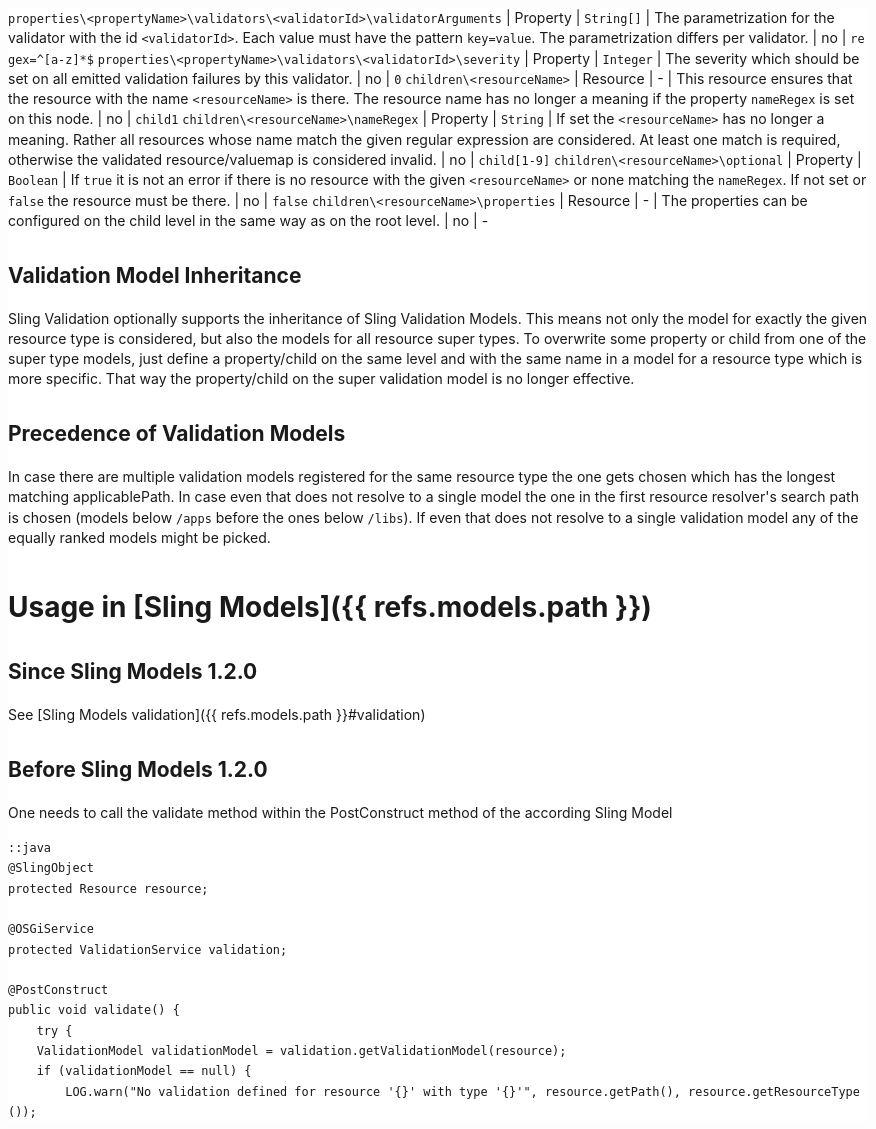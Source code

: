 `properties\<propertyName>\validators\<validatorId>\validatorArguments` | Property | `String[]` | The parametrization for the validator with the id  `<validatorId>`. Each value must have the pattern `key=value`. The parametrization differs per validator. | no | `regex=^[a-z]*$`
`properties\<propertyName>\validators\<validatorId>\severity` | Property | `Integer` | The severity which should be set on all emitted validation failures by this validator. | no | `0` 
`children\<resourceName>` | Resource | - | This resource ensures that the resource with the name `<resourceName>` is there. The resource name has no longer a meaning if the property `nameRegex` is set on this node. | no | `child1`
`children\<resourceName>\nameRegex` | Property | `String` | If set the `<resourceName>` has no longer a meaning. Rather all resources whose name match the given regular expression are considered. At least one match is required, otherwise the validated resource/valuemap is considered invalid. | no | `child[1-9]`
`children\<resourceName>\optional` | Property | `Boolean` | If `true` it is not an error if there is no resource with the given `<resourceName>` or none matching the  `nameRegex`. If not set or `false` the resource must be there. | no | `false`
`children\<resourceName>\properties` | Resource | - | The properties can be configured on the child level in the same way as on the root level. | no | -

## Validation Model Inheritance
Sling Validation optionally supports the inheritance of Sling Validation Models. This means not only the model for exactly the given resource type is considered, but also the models for all resource super types.
To overwrite some property or child from one of the super type models, just define a property/child on the same level and with the same name in a model for a resource type which is more specific. That way the property/child on the super validation model is no longer effective.

## Precedence of Validation Models
In case there are multiple validation models registered for the same resource type the one gets chosen which has the longest matching applicablePath. In case even that does not resolve to a single model the one in the first resource resolver's search path is chosen (models below `/apps` before the ones below `/libs`). If even that does not resolve to a single validation model any of the equally ranked models might be picked.

# Usage in [Sling Models]({{ refs.models.path }})
## Since Sling Models 1.2.0
See [Sling Models validation]({{ refs.models.path }}#validation)

## Before Sling Models 1.2.0
One needs to call the validate method within the PostConstruct method of the according Sling Model

    ::java
    @SlingObject
    protected Resource resource;
    
    @OSGiService
    protected ValidationService validation;
    
    @PostConstruct
    public void validate() {
    	try {
        ValidationModel validationModel = validation.getValidationModel(resource);
        if (validationModel == null) {
            LOG.warn("No validation defined for resource '{}' with type '{}'", resource.getPath(), resource.getResourceType());
       
